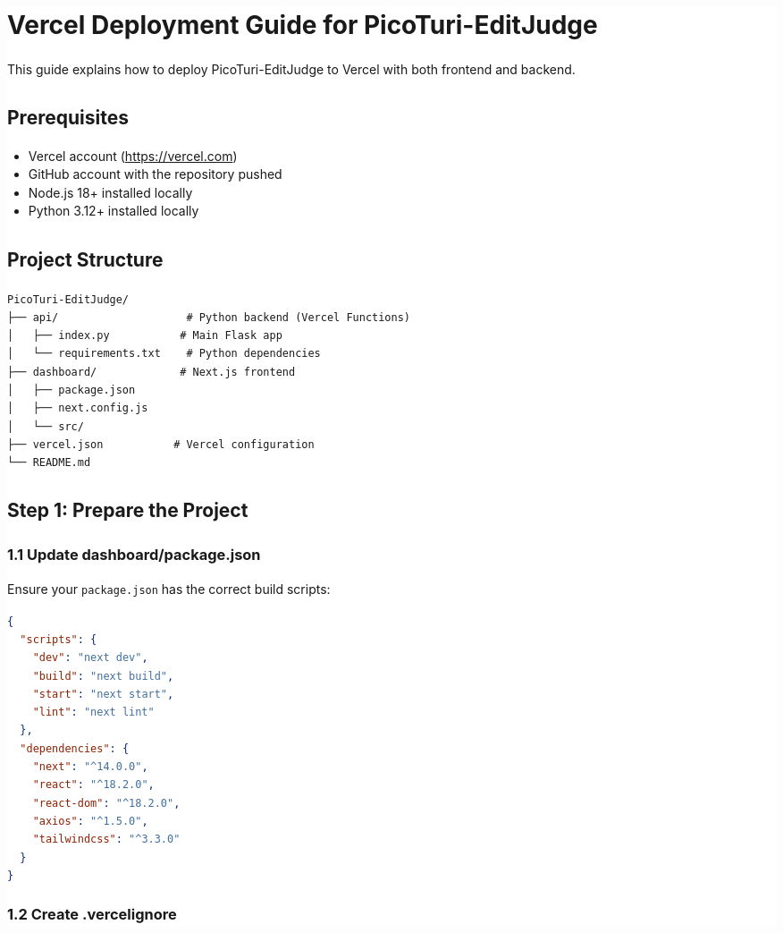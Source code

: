 # Vercel Deployment Guide for PicoTuri-EditJudge

This guide explains how to deploy PicoTuri-EditJudge to Vercel with both frontend and backend.

## Prerequisites

- Vercel account (https://vercel.com)
- GitHub account with the repository pushed
- Node.js 18+ installed locally
- Python 3.12+ installed locally

## Project Structure

```
PicoTuri-EditJudge/
├── api/                    # Python backend (Vercel Functions)
│   ├── index.py           # Main Flask app
│   └── requirements.txt    # Python dependencies
├── dashboard/             # Next.js frontend
│   ├── package.json
│   ├── next.config.js
│   └── src/
├── vercel.json           # Vercel configuration
└── README.md
```

## Step 1: Prepare the Project

### 1.1 Update dashboard/package.json

Ensure your `package.json` has the correct build scripts:

```json
{
  "scripts": {
    "dev": "next dev",
    "build": "next build",
    "start": "next start",
    "lint": "next lint"
  },
  "dependencies": {
    "next": "^14.0.0",
    "react": "^18.2.0",
    "react-dom": "^18.2.0",
    "axios": "^1.5.0",
    "tailwindcss": "^3.3.0"
  }
}
```

### 1.2 Create .vercelignore
